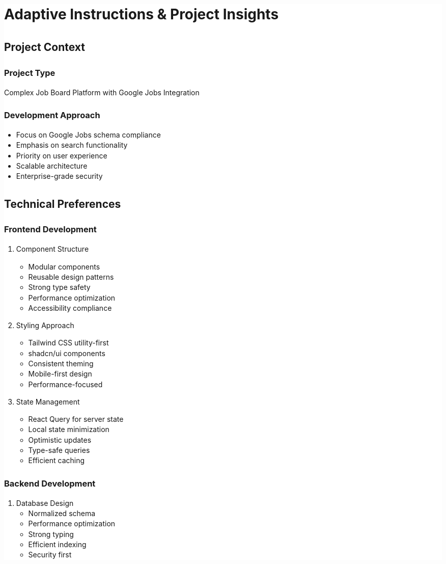 # Adaptive Instructions & Project Insights

## Project Context

### Project Type

Complex Job Board Platform with Google Jobs Integration

### Development Approach

- Focus on Google Jobs schema compliance
- Emphasis on search functionality
- Priority on user experience
- Scalable architecture
- Enterprise-grade security

## Technical Preferences

### Frontend Development

1. Component Structure
   - Modular components
   - Reusable design patterns
   - Strong type safety
   - Performance optimization
   - Accessibility compliance

2. Styling Approach
   - Tailwind CSS utility-first
   - shadcn/ui components
   - Consistent theming
   - Mobile-first design
   - Performance-focused

3. State Management
   - React Query for server state
   - Local state minimization
   - Optimistic updates
   - Type-safe queries
   - Efficient caching

### Backend Development

1. Database Design
   - Normalized schema
   - Performance optimization
   - Strong typing
   - Efficient indexing
   - Security first
